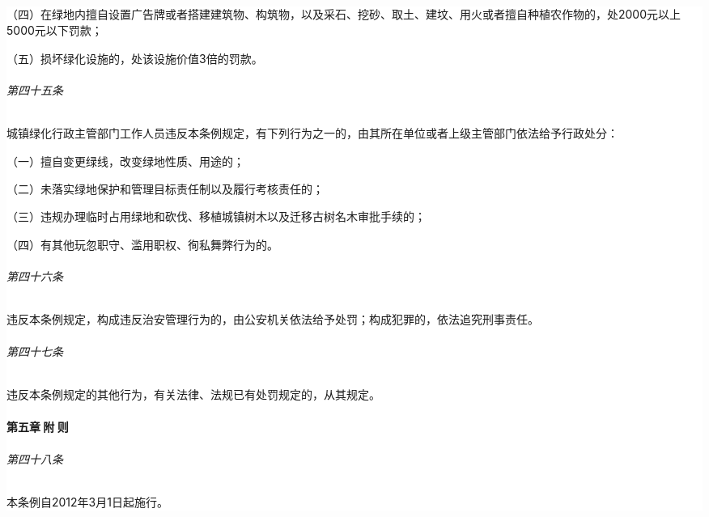 （四）在绿地内擅自设置广告牌或者搭建建筑物、构筑物，以及采石、挖砂、取土、建坟、用火或者擅自种植农作物的，处2000元以上5000元以下罚款；

（五）损坏绿化设施的，处该设施价值3倍的罚款。

###### 第四十五条

城镇绿化行政主管部门工作人员违反本条例规定，有下列行为之一的，由其所在单位或者上级主管部门依法给予行政处分：

（一）擅自变更绿线，改变绿地性质、用途的；

（二）未落实绿地保护和管理目标责任制以及履行考核责任的；

（三）违规办理临时占用绿地和砍伐、移植城镇树木以及迁移古树名木审批手续的；

（四）有其他玩忽职守、滥用职权、徇私舞弊行为的。

###### 第四十六条

违反本条例规定，构成违反治安管理行为的，由公安机关依法给予处罚；构成犯罪的，依法追究刑事责任。

###### 第四十七条

违反本条例规定的其他行为，有关法律、法规已有处罚规定的，从其规定。

#### 第五章 附 则

###### 第四十八条

本条例自2012年3月1日起施行。
